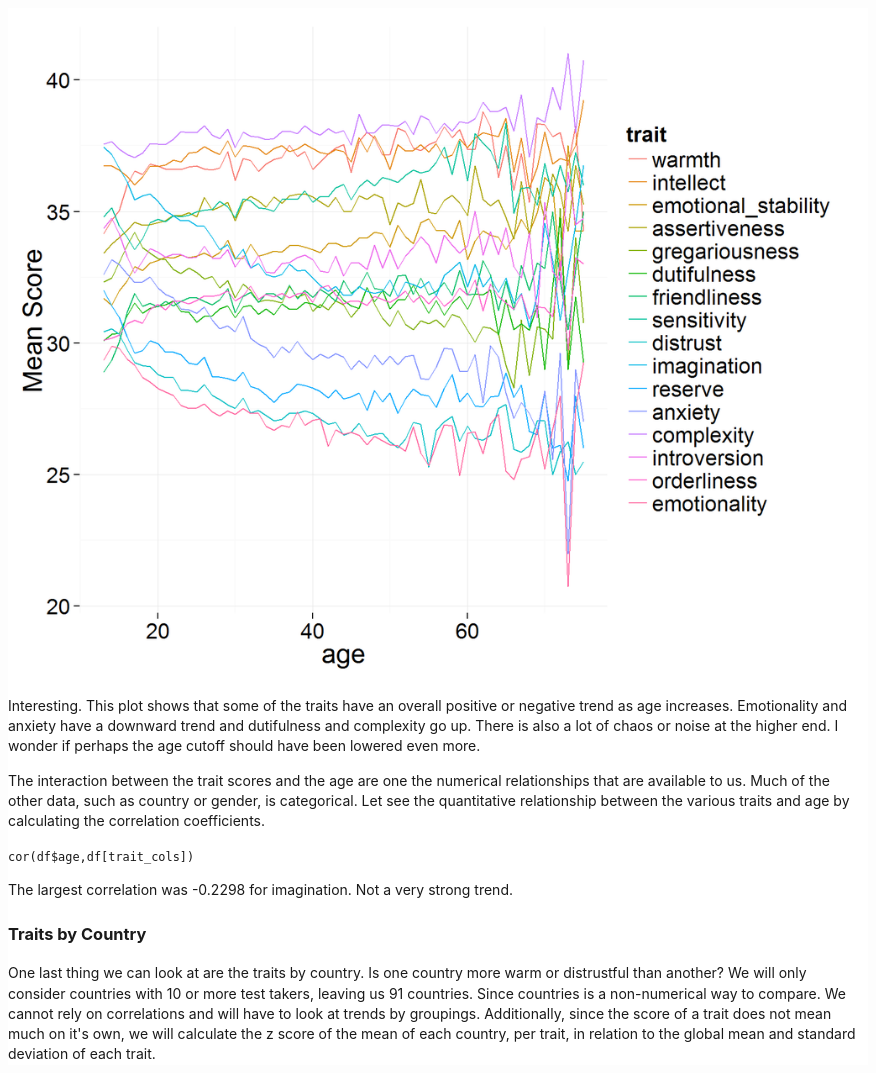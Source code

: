 ![Plot19](images/plot19.png)


Interesting. This plot shows that some of the traits have an overall positive or negative trend as age increases. Emotionality and anxiety have a downward trend and dutifulness and complexity go up. There is also a lot of chaos or noise at the higher end. I wonder if perhaps the age cutoff should have been lowered even more.

The interaction between the trait scores and the age are one the numerical relationships that are available to us. Much of the other data, such as country or gender, is categorical. Let see the quantitative relationship between the various traits and age by calculating the correlation coefficients.

```{r}
cor(df$age,df[trait_cols])
```

The largest correlation was -0.2298 for imagination. Not a very strong trend.

### Traits by Country
One last thing we can look at are the traits by country. Is one country more warm or distrustful than another? We will only consider countries with 10 or more test takers, leaving us 91 countries. Since countries is a non-numerical way to compare. We cannot rely on correlations and will have to look at trends by groupings. Additionally, since the score of a trait does not mean much on it's own, we will calculate the z score of the mean of each country, per trait, in relation to the global mean and standard deviation of each trait.
